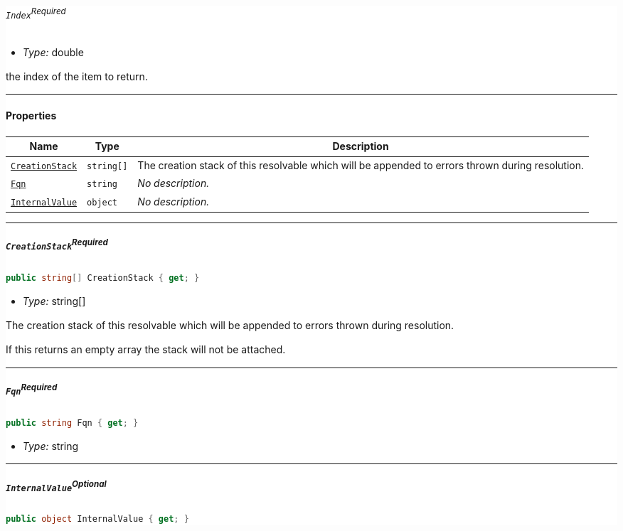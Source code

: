 ###### `Index`<sup>Required</sup> <a name="Index" id="@cdktf/provider-hcp.waypointApplicationTemplate.WaypointApplicationTemplateVariableOptionsList.get.parameter.index"></a>

- *Type:* double

the index of the item to return.

---


#### Properties <a name="Properties" id="Properties"></a>

| **Name** | **Type** | **Description** |
| --- | --- | --- |
| <code><a href="#@cdktf/provider-hcp.waypointApplicationTemplate.WaypointApplicationTemplateVariableOptionsList.property.creationStack">CreationStack</a></code> | <code>string[]</code> | The creation stack of this resolvable which will be appended to errors thrown during resolution. |
| <code><a href="#@cdktf/provider-hcp.waypointApplicationTemplate.WaypointApplicationTemplateVariableOptionsList.property.fqn">Fqn</a></code> | <code>string</code> | *No description.* |
| <code><a href="#@cdktf/provider-hcp.waypointApplicationTemplate.WaypointApplicationTemplateVariableOptionsList.property.internalValue">InternalValue</a></code> | <code>object</code> | *No description.* |

---

##### `CreationStack`<sup>Required</sup> <a name="CreationStack" id="@cdktf/provider-hcp.waypointApplicationTemplate.WaypointApplicationTemplateVariableOptionsList.property.creationStack"></a>

```csharp
public string[] CreationStack { get; }
```

- *Type:* string[]

The creation stack of this resolvable which will be appended to errors thrown during resolution.

If this returns an empty array the stack will not be attached.

---

##### `Fqn`<sup>Required</sup> <a name="Fqn" id="@cdktf/provider-hcp.waypointApplicationTemplate.WaypointApplicationTemplateVariableOptionsList.property.fqn"></a>

```csharp
public string Fqn { get; }
```

- *Type:* string

---

##### `InternalValue`<sup>Optional</sup> <a name="InternalValue" id="@cdktf/provider-hcp.waypointApplicationTemplate.WaypointApplicationTemplateVariableOptionsList.property.internalValue"></a>

```csharp
public object InternalValue { get; }
```
